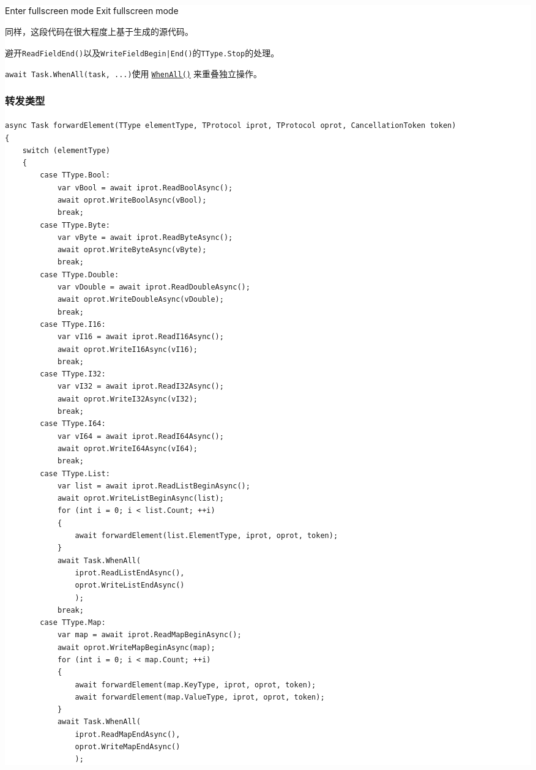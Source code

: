 Enter fullscreen mode Exit fullscreen mode

同样，这段代码在很大程度上基于生成的源代码。

避开`ReadFieldEnd()`以及`WriteFieldBegin|End()`的`TType.Stop`的处理。

`await Task.WhenAll(task, ...)`使用 [`WhenAll()`](https://docs.microsoft.com/en-us/dotnet/api/system.threading.tasks.task.whenall) 来重叠独立操作。

### 转发类型

```
async Task forwardElement(TType elementType, TProtocol iprot, TProtocol oprot, CancellationToken token)
{
    switch (elementType)
    {
        case TType.Bool:
            var vBool = await iprot.ReadBoolAsync();
            await oprot.WriteBoolAsync(vBool);
            break;
        case TType.Byte:
            var vByte = await iprot.ReadByteAsync();
            await oprot.WriteByteAsync(vByte);
            break;
        case TType.Double:
            var vDouble = await iprot.ReadDoubleAsync();
            await oprot.WriteDoubleAsync(vDouble);
            break;
        case TType.I16:
            var vI16 = await iprot.ReadI16Async();
            await oprot.WriteI16Async(vI16);
            break;
        case TType.I32:
            var vI32 = await iprot.ReadI32Async();
            await oprot.WriteI32Async(vI32);
            break;
        case TType.I64:
            var vI64 = await iprot.ReadI64Async();
            await oprot.WriteI64Async(vI64);
            break;
        case TType.List:
            var list = await iprot.ReadListBeginAsync();
            await oprot.WriteListBeginAsync(list);
            for (int i = 0; i < list.Count; ++i)
            {
                await forwardElement(list.ElementType, iprot, oprot, token);
            }
            await Task.WhenAll(
                iprot.ReadListEndAsync(),
                oprot.WriteListEndAsync()
                );
            break;
        case TType.Map:
            var map = await iprot.ReadMapBeginAsync();
            await oprot.WriteMapBeginAsync(map);
            for (int i = 0; i < map.Count; ++i)
            {
                await forwardElement(map.KeyType, iprot, oprot, token);
                await forwardElement(map.ValueType, iprot, oprot, token);
            }
            await Task.WhenAll(
                iprot.ReadMapEndAsync(),
                oprot.WriteMapEndAsync()
                );
```